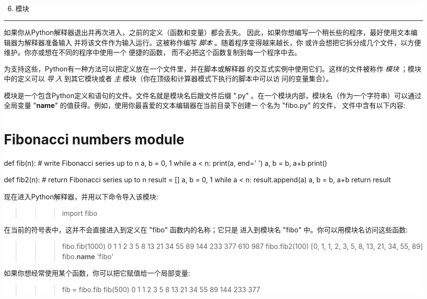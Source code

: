 6. 模块
*******

如果你从Python解释器退出并再次进入，之前的定义（函数和变量）都会丢失。
因此，如果你想编写一个稍长些的程序，最好使用文本编辑器为解释器准备输入
并将该文件作为输入运行。这被称作编写 *脚本* 。随着程序变得越来越长，你
或许会想把它拆分成几个文件，以方便维护。你亦或想在不同的程序中使用一个
便捷的函数， 而不必把这个函数复制到每一个程序中去。

为支持这些，Python有一种方法可以把定义放在一个文件里，并在脚本或解释器
的交互式实例中使用它们。这样的文件被称作 *模块* ；模块中的定义可以 *导
入* 到其它模块或者 *主* 模块（你在顶级和计算器模式下执行的脚本中可以访
问的变量集合）。

模块是一个包含Python定义和语句的文件。文件名就是模块名后跟文件后缀
".py" 。在一个模块内部，模块名（作为一个字符串）可以通过全局变量
"__name__" 的值获得。例如，使用你最喜爱的文本编辑器在当前目录下创建一
个名为 "fibo.py" 的文件， 文件中含有以下内容:

   # Fibonacci numbers module

   def fib(n):    # write Fibonacci series up to n
       a, b = 0, 1
       while a < n:
           print(a, end=' ')
           a, b = b, a+b
       print()

   def fib2(n):   # return Fibonacci series up to n
       result = []
       a, b = 0, 1
       while a < n:
           result.append(a)
           a, b = b, a+b
       return result

现在进入Python解释器，并用以下命令导入该模块:

   >>> import fibo

在当前的符号表中，这并不会直接进入到定义在 "fibo" 函数内的名称；它只是
进入到模块名 "fibo" 中。你可以用模块名访问这些函数:

   >>> fibo.fib(1000)
   0 1 1 2 3 5 8 13 21 34 55 89 144 233 377 610 987
   >>> fibo.fib2(100)
   [0, 1, 1, 2, 3, 5, 8, 13, 21, 34, 55, 89]
   >>> fibo.__name__
   'fibo'

如果你想经常使用某个函数，你可以把它赋值给一个局部变量:

   >>> fib = fibo.fib
   >>> fib(500)
   0 1 1 2 3 5 8 13 21 34 55 89 144 233 377
